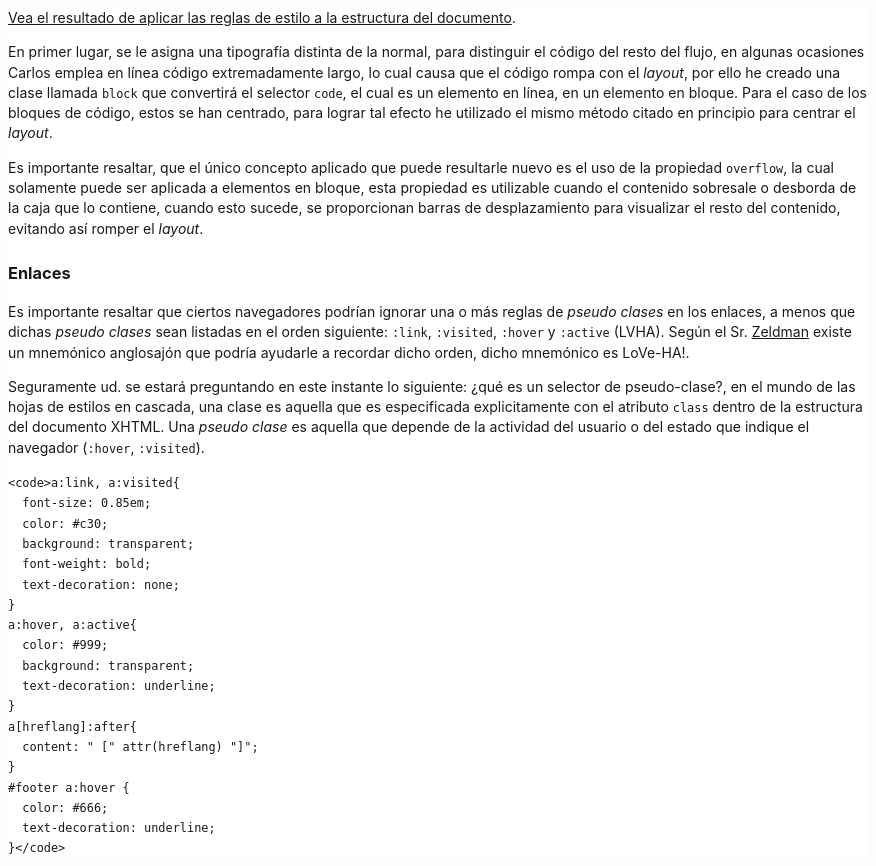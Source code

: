 



[Vea el resultado de aplicar las reglas de estilo a la estructura del documento](http://blog.milmazz.com.ve/wp-content/nnl/09.html).




En primer lugar, se le asigna una tipografía distinta de la normal, para distinguir el código del resto del flujo, en algunas ocasiones Carlos emplea en línea código extremadamente largo, lo cual causa que el código rompa con el _layout_, por ello he creado una clase llamada `block` que convertirá el selector `code`, el cual es un elemento en línea, en un elemento en bloque. Para el caso de los bloques de código, estos se han centrado, para lograr tal efecto he utilizado el mismo método citado en principio para centrar el _layout_.




Es importante resaltar, que el único concepto aplicado que puede resultarle nuevo es el uso de la propiedad `overflow`, la cual solamente puede ser aplicada a elementos en bloque, esta propiedad es utilizable cuando el contenido sobresale o desborda de la caja que lo contiene, cuando esto sucede, se proporcionan barras de desplazamiento para visualizar el resto del contenido, evitando así romper el _layout_.





### Enlaces




Es importante resaltar que ciertos navegadores podrían ignorar una o más reglas de _pseudo clases_ en los enlaces, a menos que dichas _pseudo clases_ sean listadas en el orden siguiente: `:link`, `:visited`, `:hover` y `:active` (LVHA). Según el Sr. [Zeldman](http://www.zeldman.com/) existe un mnemónico anglosajón que podría ayudarle a recordar dicho orden, dicho mnemónico es LoVe-HA!.




Seguramente ud. se estará preguntando en este instante lo siguiente: ¿qué es un selector de pseudo-clase?, en el mundo de las hojas de estilos en cascada, una clase es aquella que es especificada explicitamente con el atributo `class` dentro de la estructura del documento XHTML. Una _pseudo clase_ es aquella que depende de la actividad del usuario o del estado que indique el navegador (`:hover`, `:visited`).



    
    <code>a:link, a:visited{
      font-size: 0.85em;
      color: #c30;
      background: transparent;
      font-weight: bold;
      text-decoration: none;
    }
    a:hover, a:active{
      color: #999;
      background: transparent;
      text-decoration: underline;
    }
    a[hreflang]:after{
      content: " [" attr(hreflang) "]";
    }
    #footer a:hover {
      color: #666;
      text-decoration: underline;
    }</code>
